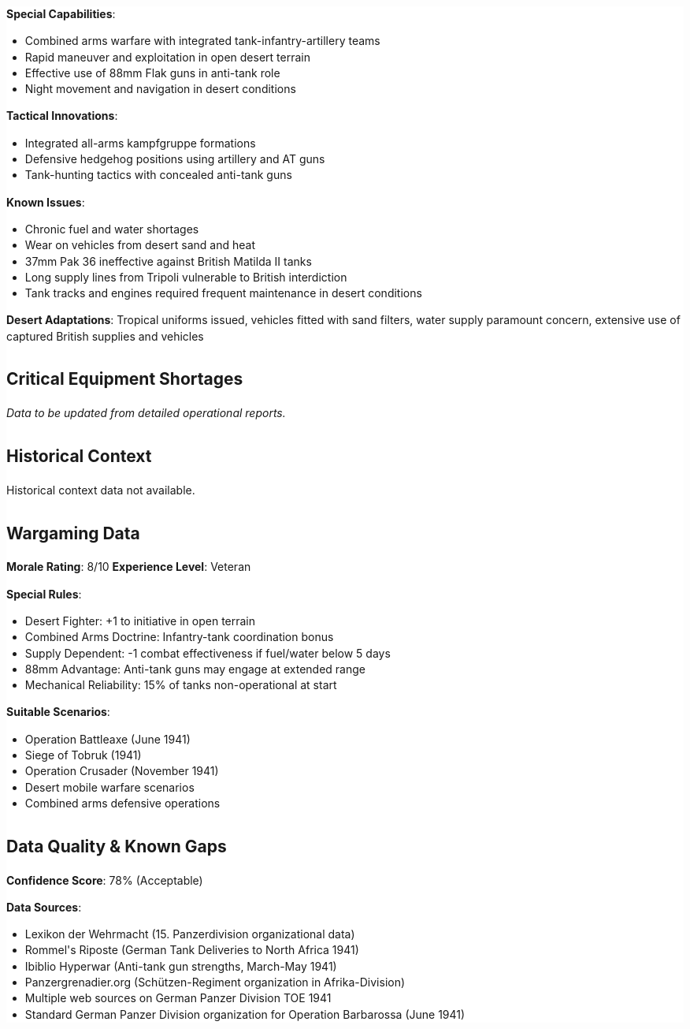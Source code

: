 **Special Capabilities**:
- Combined arms warfare with integrated tank-infantry-artillery teams
- Rapid maneuver and exploitation in open desert terrain
- Effective use of 88mm Flak guns in anti-tank role
- Night movement and navigation in desert conditions

**Tactical Innovations**:
- Integrated all-arms kampfgruppe formations
- Defensive hedgehog positions using artillery and AT guns
- Tank-hunting tactics with concealed anti-tank guns

**Known Issues**:
- Chronic fuel and water shortages
- Wear on vehicles from desert sand and heat
- 37mm Pak 36 ineffective against British Matilda II tanks
- Long supply lines from Tripoli vulnerable to British interdiction
- Tank tracks and engines required frequent maintenance in desert conditions

**Desert Adaptations**: Tropical uniforms issued, vehicles fitted with sand filters, water supply paramount concern, extensive use of captured British supplies and vehicles

## Critical Equipment Shortages

*Data to be updated from detailed operational reports.*

## Historical Context

Historical context data not available.

## Wargaming Data

**Morale Rating**: 8/10
**Experience Level**: Veteran

**Special Rules**:
- Desert Fighter: +1 to initiative in open terrain
- Combined Arms Doctrine: Infantry-tank coordination bonus
- Supply Dependent: -1 combat effectiveness if fuel/water below 5 days
- 88mm Advantage: Anti-tank guns may engage at extended range
- Mechanical Reliability: 15% of tanks non-operational at start

**Suitable Scenarios**:
- Operation Battleaxe (June 1941)
- Siege of Tobruk (1941)
- Operation Crusader (November 1941)
- Desert mobile warfare scenarios
- Combined arms defensive operations

## Data Quality & Known Gaps

**Confidence Score**: 78% (Acceptable)

**Data Sources**:
- Lexikon der Wehrmacht (15. Panzerdivision organizational data)
- Rommel's Riposte (German Tank Deliveries to North Africa 1941)
- Ibiblio Hyperwar (Anti-tank gun strengths, March-May 1941)
- Panzergrenadier.org (Schützen-Regiment organization in Afrika-Division)
- Multiple web sources on German Panzer Division TOE 1941
- Standard German Panzer Division organization for Operation Barbarossa (June 1941)
